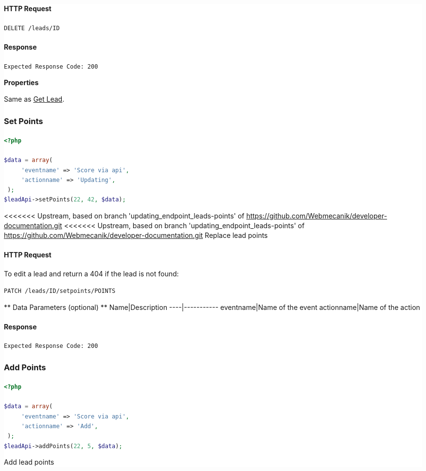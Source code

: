 #### HTTP Request

`DELETE /leads/ID`

#### Response

`Expected Response Code: 200`

**Properties**

Same as [Get Lead](#get-lead).

### Set Points
```php
<?php

$data = array(
	 'eventname' => 'Score via api',
	 'actionname' => 'Updating',
 );
$leadApi->setPoints(22, 42, $data);
```
<<<<<<< Upstream, based on branch 'updating_endpoint_leads-points' of https://github.com/Webmecanik/developer-documentation.git
<<<<<<< Upstream, based on branch 'updating_endpoint_leads-points' of https://github.com/Webmecanik/developer-documentation.git
Replace lead points

#### HTTP Request

To edit a lead and return a 404 if the lead is not found:

`PATCH /leads/ID/setpoints/POINTS`

** Data Parameters (optional) **
Name|Description
----|-----------
eventname|Name of the event
actionname|Name of the action

#### Response

`Expected Response Code: 200`

### Add Points
```php
<?php

$data = array(
	 'eventname' => 'Score via api',
	 'actionname' => 'Add',
 );
$leadApi->addPoints(22, 5, $data);
```
Add lead points
